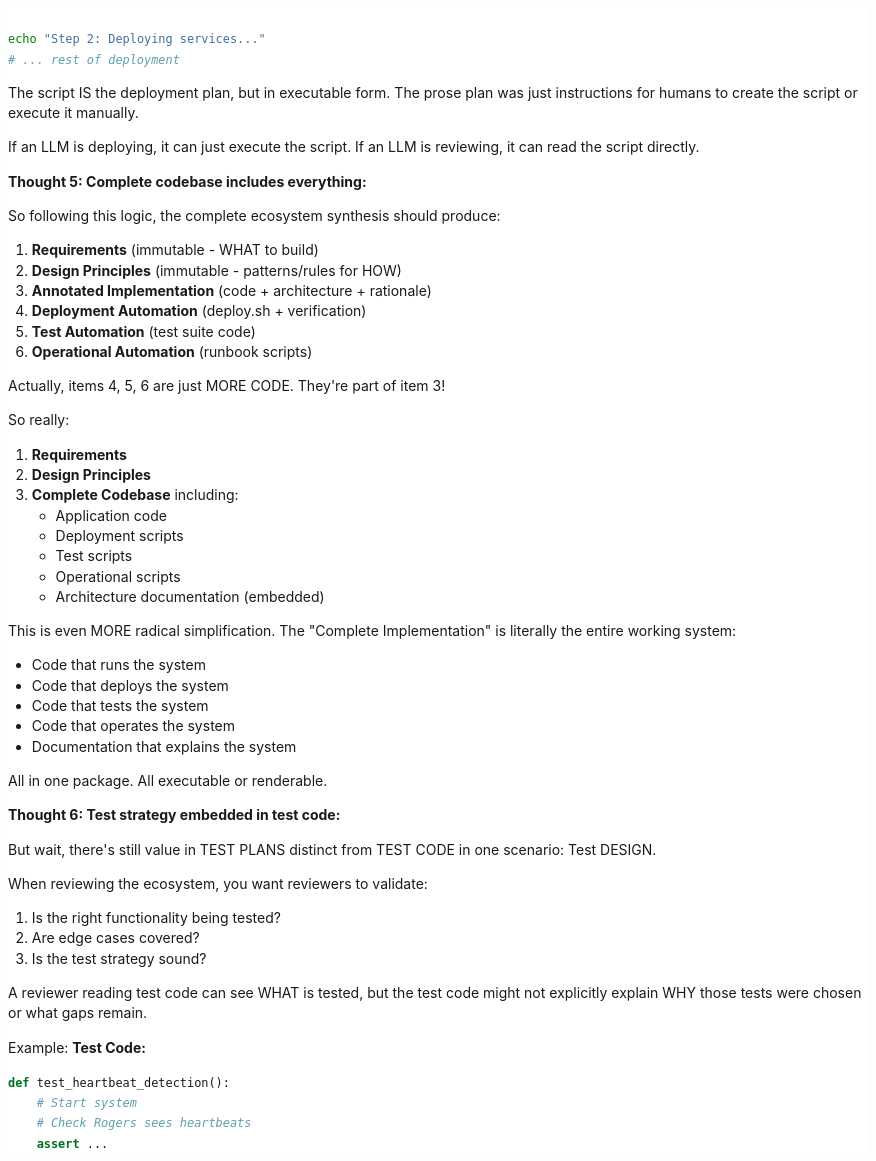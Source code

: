 ```bash

echo "Step 2: Deploying services..."
# ... rest of deployment
```

The script IS the deployment plan, but in executable form. The prose plan was just instructions for humans to create the script or execute it manually.

If an LLM is deploying, it can just execute the script. If an LLM is reviewing, it can read the script directly.

**Thought 5: Complete codebase includes everything:**

So following this logic, the complete ecosystem synthesis should produce:

1. **Requirements** (immutable - WHAT to build)
2. **Design Principles** (immutable - patterns/rules for HOW)
3. **Annotated Implementation** (code + architecture + rationale)
4. **Deployment Automation** (deploy.sh + verification)
5. **Test Automation** (test suite code)
6. **Operational Automation** (runbook scripts)

Actually, items 4, 5, 6 are just MORE CODE. They're part of item 3!

So really:
1. **Requirements**
2. **Design Principles**
3. **Complete Codebase** including:
   - Application code
   - Deployment scripts
   - Test scripts
   - Operational scripts
   - Architecture documentation (embedded)

This is even MORE radical simplification. The "Complete Implementation" is literally the entire working system:
- Code that runs the system
- Code that deploys the system
- Code that tests the system
- Code that operates the system
- Documentation that explains the system

All in one package. All executable or renderable.

**Thought 6: Test strategy embedded in test code:**

But wait, there's still value in TEST PLANS distinct from TEST CODE in one scenario: Test DESIGN.

When reviewing the ecosystem, you want reviewers to validate:
1. Is the right functionality being tested?
2. Are edge cases covered?
3. Is the test strategy sound?

A reviewer reading test code can see WHAT is tested, but the test code might not explicitly explain WHY those tests were chosen or what gaps remain.

Example:
**Test Code:**
```python
def test_heartbeat_detection():
    # Start system
    # Check Rogers sees heartbeats
    assert ...
```
